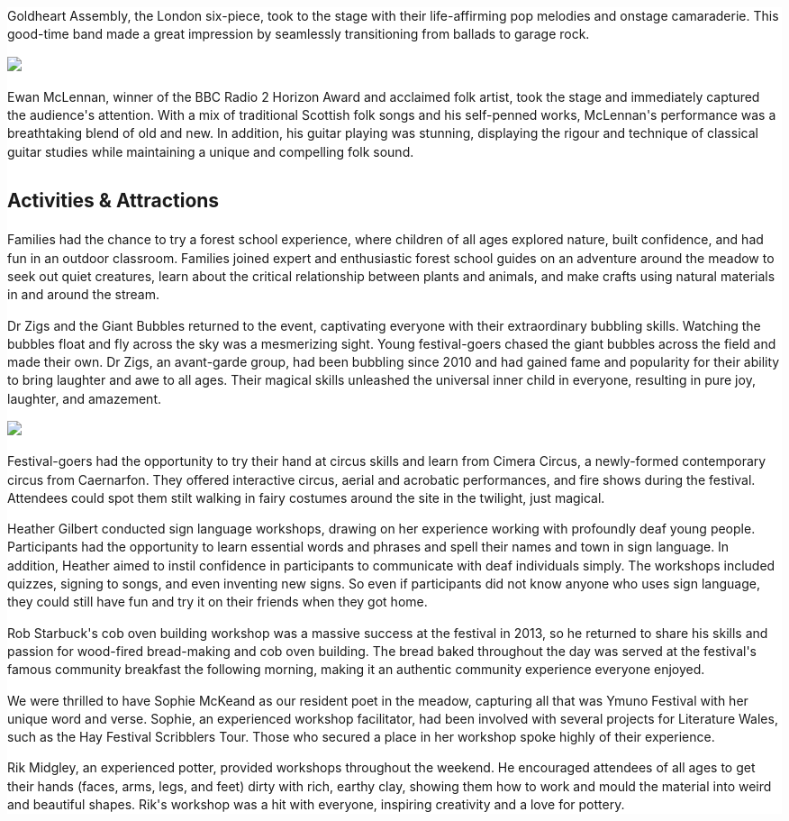 Goldheart Assembly, the London six-piece, took to the stage with their life-affirming pop melodies and onstage camaraderie. This good-time band made a great impression by seamlessly transitioning from ballads to garage rock.

![](/images/blog/events/ymuno-festival/2014/image-7.jpg)

Ewan McLennan, winner of the BBC Radio 2 Horizon Award and acclaimed folk artist, took the stage and immediately captured the audience's attention. With a mix of traditional Scottish folk songs and his self-penned works, McLennan's performance was a breathtaking blend of old and new. In addition, his guitar playing was stunning, displaying the rigour and technique of classical guitar studies while maintaining a unique and compelling folk sound.

Activities & Attractions
------------------------

Families had the chance to try a forest school experience, where children of all ages explored nature, built confidence, and had fun in an outdoor classroom. Families joined expert and enthusiastic forest school guides on an adventure around the meadow to seek out quiet creatures, learn about the critical relationship between plants and animals, and make crafts using natural materials in and around the stream.

Dr Zigs and the Giant Bubbles returned to the event, captivating everyone with their extraordinary bubbling skills. Watching the bubbles float and fly across the sky was a mesmerizing sight. Young festival-goers chased the giant bubbles across the field and made their own. Dr Zigs, an avant-garde group, had been bubbling since 2010 and had gained fame and popularity for their ability to bring laughter and awe to all ages. Their magical skills unleashed the universal inner child in everyone, resulting in pure joy, laughter, and amazement.

![](/images/blog/events/ymuno-festival/2014/image-8.jpg)

Festival-goers had the opportunity to try their hand at circus skills and learn from Cimera Circus, a newly-formed contemporary circus from Caernarfon. They offered interactive circus, aerial and acrobatic performances, and fire shows during the festival. Attendees could spot them stilt walking in fairy costumes around the site in the twilight, just magical.

Heather Gilbert conducted sign language workshops, drawing on her experience working with profoundly deaf young people. Participants had the opportunity to learn essential words and phrases and spell their names and town in sign language. In addition, Heather aimed to instil confidence in participants to communicate with deaf individuals simply. The workshops included quizzes, signing to songs, and even inventing new signs. So even if participants did not know anyone who uses sign language, they could still have fun and try it on their friends when they got home.

Rob Starbuck's cob oven building workshop was a massive success at the festival in 2013, so he returned to share his skills and passion for wood-fired bread-making and cob oven building. The bread baked throughout the day was served at the festival's famous community breakfast the following morning, making it an authentic community experience everyone enjoyed.

We were thrilled to have Sophie McKeand as our resident poet in the meadow, capturing all that was Ymuno Festival with her unique word and verse. Sophie, an experienced workshop facilitator, had been involved with several projects for Literature Wales, such as the Hay Festival Scribblers Tour. Those who secured a place in her workshop spoke highly of their experience.

Rik Midgley, an experienced potter, provided workshops throughout the weekend. He encouraged attendees of all ages to get their hands (faces, arms, legs, and feet) dirty with rich, earthy clay, showing them how to work and mould the material into weird and beautiful shapes. Rik's workshop was a hit with everyone, inspiring creativity and a love for pottery.

